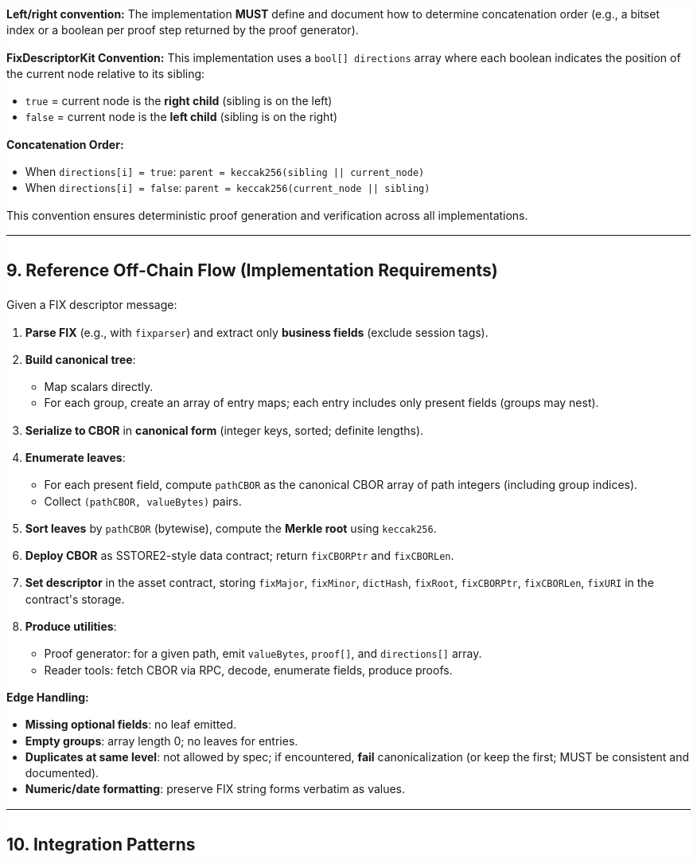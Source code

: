 **Left/right convention:** The implementation **MUST** define and document how to determine concatenation order (e.g., a bitset index or a boolean per proof step returned by the proof generator). 

**FixDescriptorKit Convention:** This implementation uses a `bool[] directions` array where each boolean indicates the position of the current node relative to its sibling:

* `true` = current node is the **right child** (sibling is on the left)
* `false` = current node is the **left child** (sibling is on the right)

**Concatenation Order:**
- When `directions[i] = true`: `parent = keccak256(sibling || current_node)`
- When `directions[i] = false`: `parent = keccak256(current_node || sibling)`

This convention ensures deterministic proof generation and verification across all implementations.

---

## 9. Reference Off-Chain Flow (Implementation Requirements)

Given a FIX descriptor message:

1. **Parse FIX** (e.g., with `fixparser`) and extract only **business fields** (exclude session tags).
2. **Build canonical tree**:

   * Map scalars directly.
   * For each group, create an array of entry maps; each entry includes only present fields (groups may nest).
3. **Serialize to CBOR** in **canonical form** (integer keys, sorted; definite lengths).
4. **Enumerate leaves**:

   * For each present field, compute `pathCBOR` as the canonical CBOR array of path integers (including group indices).
   * Collect `(pathCBOR, valueBytes)` pairs.
5. **Sort leaves** by `pathCBOR` (bytewise), compute the **Merkle root** using `keccak256`.
6. **Deploy CBOR** as SSTORE2-style data contract; return `fixCBORPtr` and `fixCBORLen`.
7. **Set descriptor** in the asset contract, storing `fixMajor`, `fixMinor`, `dictHash`, `fixRoot`, `fixCBORPtr`, `fixCBORLen`, `fixURI` in the contract's storage.
8. **Produce utilities**:

   * Proof generator: for a given path, emit `valueBytes`, `proof[]`, and `directions[]` array.
   * Reader tools: fetch CBOR via RPC, decode, enumerate fields, produce proofs.

**Edge Handling:**

* **Missing optional fields**: no leaf emitted.
* **Empty groups**: array length 0; no leaves for entries.
* **Duplicates at same level**: not allowed by spec; if encountered, **fail** canonicalization (or keep the first; MUST be consistent and documented).
* **Numeric/date formatting**: preserve FIX string forms verbatim as values.

---

## 10. Integration Patterns
